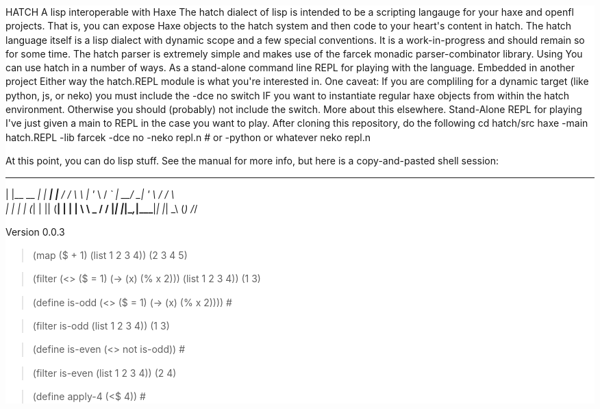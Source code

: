 HATCH
A lisp interoperable with Haxe
The hatch dialect of lisp is intended to be a scripting langauge for your haxe and openfl projects. That is, you can expose Haxe objects to the hatch system and then code to your heart's content in hatch.
The hatch language itself is a lisp dialect with dynamic scope and a few special conventions. It is a work-in-progress and should remain so for some time. The hatch parser is extremely simple and makes use of the farcek monadic parser-combinator library. 
Using
You can use hatch in a number of ways. 
As a stand-alone command line REPL for playing with the language.
Embedded in another project
Either way the hatch.REPL module is what you're interested in.
One caveat: If you are compliling for a dynamic target (like python, js, or neko) you must include the -dce no switch IF you want to instantiate regular haxe objects from within the hatch environment. Otherwise you should (probably) not include the switch. More about this elsewhere. 
Stand-Alone REPL for playing
I've just given a main to REPL in the case you want to play. After cloning this repository, do the following
cd hatch/src
haxe -main hatch.REPL -lib farcek -dce no -neko repl.n   # or -python or whatever
neko repl.n

At this point, you can do lisp stuff. See the manual for more info, but here is a copy-and-pasted shell session:
 _           _       _        __     __ 
| |__   __ _| |_ ___| |__    / /     \ \ 
| '_ \ / _` | __/ __| '_ \  / /       \ \
| | | | (_| | || (__| | | | \ \   _   / /
|_| |_|\__,_|\__\___|_| |_|  \_\ (_) /_/ 

Version 0.0.3

> (map ($ + 1) (list 1 2 3 4))
(2 3 4 5)

> (filter (<> ($ = 1) (-> (x) (% x 2))) (list 1 2 3 4))
(1 3)

> (define is-odd (<> ($ = 1) (-> (x) (% x 2))))
#<function>

> (filter is-odd (list 1 2 3 4))
(1 3)

> (define is-even (<> not is-odd))
#<function>

> (filter is-even (list 1 2 3 4))
(2 4)

> (define apply-4 (<$ 4))
#<function>
